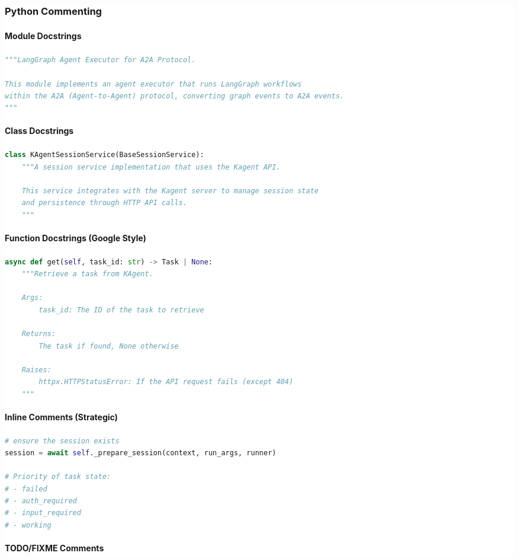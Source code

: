 
### Python Commenting

#### Module Docstrings

```python
"""LangGraph Agent Executor for A2A Protocol.

This module implements an agent executor that runs LangGraph workflows
within the A2A (Agent-to-Agent) protocol, converting graph events to A2A events.
"""
```

#### Class Docstrings

```python
class KAgentSessionService(BaseSessionService):
    """A session service implementation that uses the Kagent API.

    This service integrates with the Kagent server to manage session state
    and persistence through HTTP API calls.
    """
```

#### Function Docstrings (Google Style)

```python
async def get(self, task_id: str) -> Task | None:
    """Retrieve a task from KAgent.

    Args:
        task_id: The ID of the task to retrieve

    Returns:
        The task if found, None otherwise

    Raises:
        httpx.HTTPStatusError: If the API request fails (except 404)
    """
```

#### Inline Comments (Strategic)

```python
# ensure the session exists
session = await self._prepare_session(context, run_args, runner)

# Priority of task state:
# - failed
# - auth_required
# - input_required
# - working
```

#### TODO/FIXME Comments

